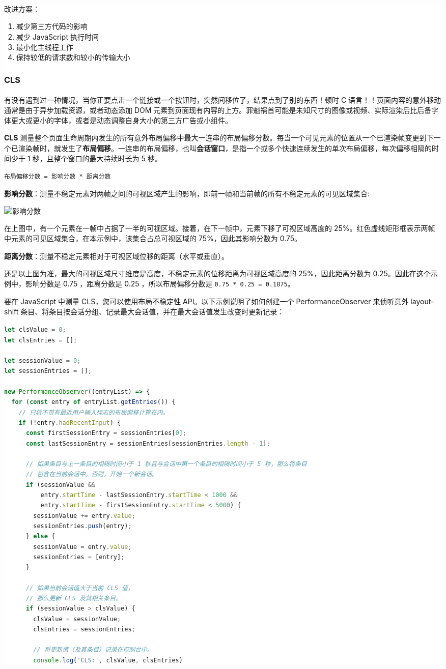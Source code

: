 改进方案：

1. 减少第三方代码的影响
1. 减少 JavaScript 执行时间
1. 最小化主线程工作
1. 保持较低的请求数和较小的传输大小

### CLS

有没有遇到过一种情况，当你正要点击一个链接或一个按钮时，突然间移位了，结果点到了别的东西！顿时 C 语言！！页面内容的意外移动通常是由于异步加载资源，或者动态添加 DOM 元素到页面现有内容的上方。罪魁祸首可能是未知尺寸的图像或视频、实际渲染后比后备字体更大或更小的字体，或者是动态调整自身大小的第三方广告或小组件。

**CLS** 测量整个页面生命周期内发生的所有意外布局偏移中最大一连串的布局偏移分数。每当一个可见元素的位置从一个已渲染帧变更到下一个已渲染帧时，就发生了**布局偏移**。一连串的布局偏移，也叫**会话窗口**，是指一个或多个快速连续发生的单次布局偏移，每次偏移相隔的时间少于 1 秒，且整个窗口的最大持续时长为 5 秒。

```text
布局偏移分数 = 影响分数 * 距离分数
```

**影响分数**：测量不稳定元素对两帧之间的可视区域产生的影响，即前一帧和当前帧的所有不稳定元素的可见区域集合:

![影响分数](https://web-dev.imgix.net/image/tcFciHGuF3MxnTr1y5ue01OGLBn2/ASnfpVs2n9winu6mmzdk.png?auto=format)

在上图中，有一个元素在一帧中占据了一半的可视区域。接着，在下一帧中，元素下移了可视区域高度的 25%。红色虚线矩形框表示两帧中元素的可见区域集合，在本示例中，该集合占总可视区域的 75%，因此其影响分数为 0.75。

**距离分数**：测量不稳定元素相对于可视区域位移的距离（水平或垂直）。

还是以上图为准，最大的可视区域尺寸维度是高度，不稳定元素的位移距离为可视区域高度的 25%，因此距离分数为 0.25。因此在这个示例中，影响分数是 0.75 ，距离分数是 0.25 ，所以布局偏移分数是 `0.75 * 0.25 = 0.1875`。

要在 JavaScript 中测量 CLS，您可以使用布局不稳定性 API。以下示例说明了如何创建一个 PerformanceObserver 来侦听意外 layout-shift 条目、将条目按会话分组、记录最大会话值，并在最大会话值发生改变时更新记录：

```js
let clsValue = 0;
let clsEntries = [];

let sessionValue = 0;
let sessionEntries = [];

new PerformanceObserver((entryList) => {
  for (const entry of entryList.getEntries()) {
    // 只将不带有最近用户输入标志的布局偏移计算在内。
    if (!entry.hadRecentInput) {
      const firstSessionEntry = sessionEntries[0];
      const lastSessionEntry = sessionEntries[sessionEntries.length - 1];

      // 如果条目与上一条目的相隔时间小于 1 秒且与会话中第一个条目的相隔时间小于 5 秒，那么将条目
      // 包含在当前会话中。否则，开始一个新会话。
      if (sessionValue &&
          entry.startTime - lastSessionEntry.startTime < 1000 &&
          entry.startTime - firstSessionEntry.startTime < 5000) {
        sessionValue += entry.value;
        sessionEntries.push(entry);
      } else {
        sessionValue = entry.value;
        sessionEntries = [entry];
      }

      // 如果当前会话值大于当前 CLS 值，
      // 那么更新 CLS 及其相关条目。
      if (sessionValue > clsValue) {
        clsValue = sessionValue;
        clsEntries = sessionEntries;

        // 将更新值（及其条目）记录在控制台中。
        console.log('CLS:', clsValue, clsEntries)
```